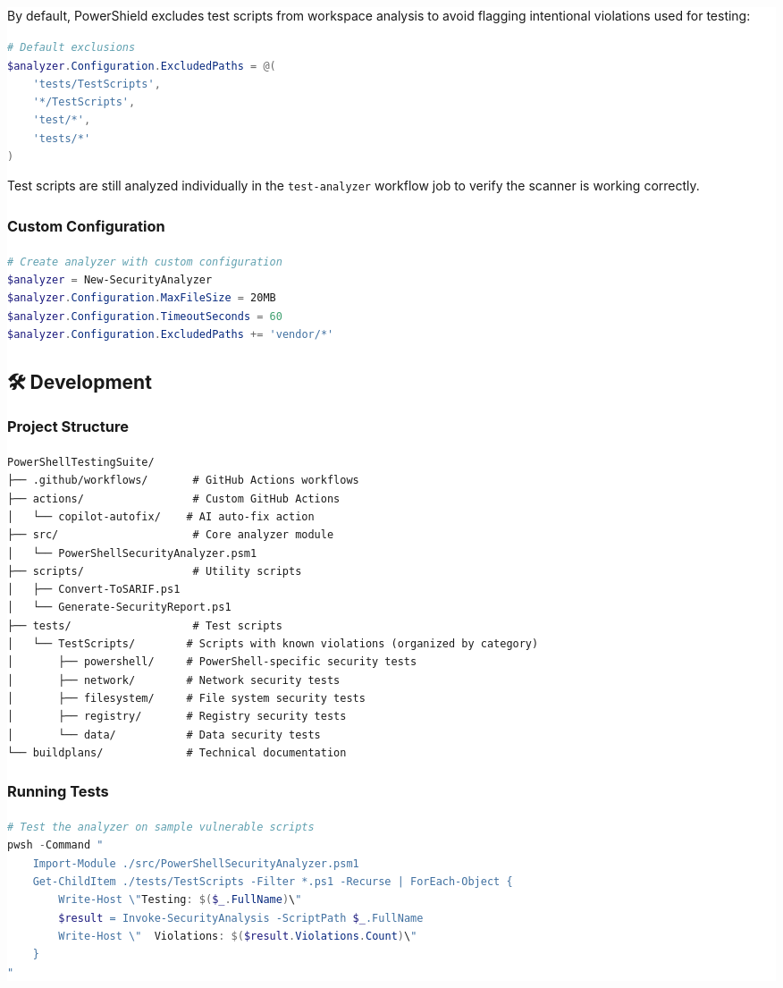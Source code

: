 By default, PowerShield excludes test scripts from workspace analysis to avoid flagging intentional violations used for testing:

```powershell
# Default exclusions
$analyzer.Configuration.ExcludedPaths = @(
    'tests/TestScripts',
    '*/TestScripts',
    'test/*',
    'tests/*'
)
```

Test scripts are still analyzed individually in the `test-analyzer` workflow job to verify the scanner is working correctly.

### Custom Configuration

```powershell
# Create analyzer with custom configuration
$analyzer = New-SecurityAnalyzer
$analyzer.Configuration.MaxFileSize = 20MB
$analyzer.Configuration.TimeoutSeconds = 60
$analyzer.Configuration.ExcludedPaths += 'vendor/*'
```

## 🛠️ Development

### Project Structure
```
PowerShellTestingSuite/
├── .github/workflows/       # GitHub Actions workflows
├── actions/                 # Custom GitHub Actions
│   └── copilot-autofix/    # AI auto-fix action
├── src/                     # Core analyzer module
│   └── PowerShellSecurityAnalyzer.psm1
├── scripts/                 # Utility scripts
│   ├── Convert-ToSARIF.ps1
│   └── Generate-SecurityReport.ps1
├── tests/                   # Test scripts
│   └── TestScripts/        # Scripts with known violations (organized by category)
│       ├── powershell/     # PowerShell-specific security tests
│       ├── network/        # Network security tests
│       ├── filesystem/     # File system security tests
│       ├── registry/       # Registry security tests
│       └── data/           # Data security tests
└── buildplans/             # Technical documentation
```

### Running Tests

```powershell
# Test the analyzer on sample vulnerable scripts
pwsh -Command "
    Import-Module ./src/PowerShellSecurityAnalyzer.psm1
    Get-ChildItem ./tests/TestScripts -Filter *.ps1 -Recurse | ForEach-Object {
        Write-Host \"Testing: $($_.FullName)\"
        $result = Invoke-SecurityAnalysis -ScriptPath $_.FullName
        Write-Host \"  Violations: $($result.Violations.Count)\"
    }
"
```
